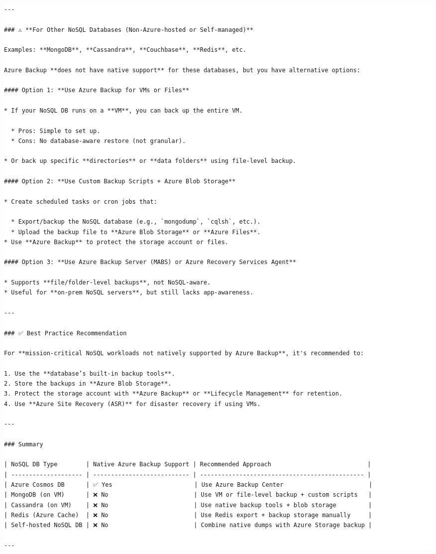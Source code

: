 ```
---

### ⚠️ **For Other NoSQL Databases (Non-Azure-hosted or Self-managed)**

Examples: **MongoDB**, **Cassandra**, **Couchbase**, **Redis**, etc.

Azure Backup **does not have native support** for these databases, but you have alternative options:

#### Option 1: **Use Azure Backup for VMs or Files**

* If your NoSQL DB runs on a **VM**, you can back up the entire VM.

  * Pros: Simple to set up.
  * Cons: No database-aware restore (not granular).

* Or back up specific **directories** or **data folders** using file-level backup.

#### Option 2: **Use Custom Backup Scripts + Azure Blob Storage**

* Create scheduled tasks or cron jobs that:

  * Export/backup the NoSQL database (e.g., `mongodump`, `cqlsh`, etc.).
  * Upload the backup file to **Azure Blob Storage** or **Azure Files**.
* Use **Azure Backup** to protect the storage account or files.

#### Option 3: **Use Azure Backup Server (MABS) or Azure Recovery Services Agent**

* Supports **file/folder-level backups**, not NoSQL-aware.
* Useful for **on-prem NoSQL servers**, but still lacks app-awareness.

---

### ✅ Best Practice Recommendation

For **mission-critical NoSQL workloads not natively supported by Azure Backup**, it's recommended to:

1. Use the **database’s built-in backup tools**.
2. Store the backups in **Azure Blob Storage**.
3. Protect the storage account with **Azure Backup** or **Lifecycle Management** for retention.
4. Use **Azure Site Recovery (ASR)** for disaster recovery if using VMs.

---

### Summary

| NoSQL DB Type        | Native Azure Backup Support | Recommended Approach                           |
| -------------------- | --------------------------- | ---------------------------------------------- |
| Azure Cosmos DB      | ✅ Yes                       | Use Azure Backup Center                        |
| MongoDB (on VM)      | ❌ No                        | Use VM or file-level backup + custom scripts   |
| Cassandra (on VM)    | ❌ No                        | Use native backup tools + blob storage         |
| Redis (Azure Cache)  | ❌ No                        | Use Redis export + backup storage manually     |
| Self-hosted NoSQL DB | ❌ No                        | Combine native dumps with Azure Storage backup |

---
```